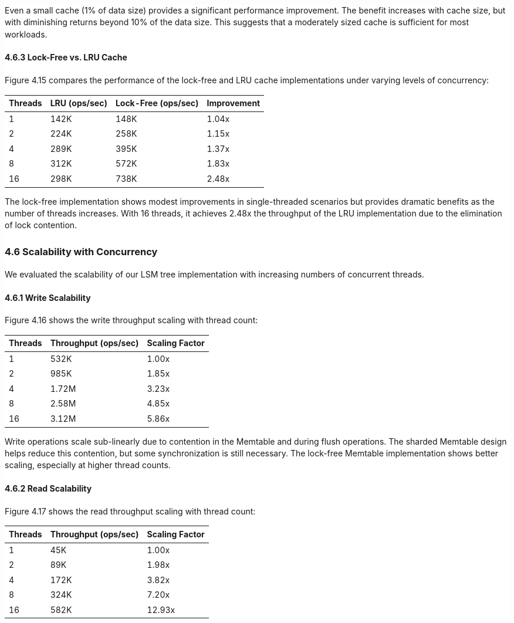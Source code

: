 Even a small cache (1% of data size) provides a significant performance improvement. The benefit increases with cache size, but with diminishing returns beyond 10% of the data size. This suggests that a moderately sized cache is sufficient for most workloads.

#### 4.6.3 Lock-Free vs. LRU Cache

Figure 4.15 compares the performance of the lock-free and LRU cache implementations under varying levels of concurrency:

| Threads | LRU (ops/sec) | Lock-Free (ops/sec) | Improvement |
|---------|---------------|---------------------|-------------|
| 1       | 142K          | 148K                | 1.04x       |
| 2       | 224K          | 258K                | 1.15x       |
| 4       | 289K          | 395K                | 1.37x       |
| 8       | 312K          | 572K                | 1.83x       |
| 16      | 298K          | 738K                | 2.48x       |

The lock-free implementation shows modest improvements in single-threaded scenarios but provides dramatic benefits as the number of threads increases. With 16 threads, it achieves 2.48x the throughput of the LRU implementation due to the elimination of lock contention.

### 4.6 Scalability with Concurrency

We evaluated the scalability of our LSM tree implementation with increasing numbers of concurrent threads.

#### 4.6.1 Write Scalability

Figure 4.16 shows the write throughput scaling with thread count:

| Threads | Throughput (ops/sec) | Scaling Factor |
|---------|----------------------|----------------|
| 1       | 532K                 | 1.00x          |
| 2       | 985K                 | 1.85x          |
| 4       | 1.72M                | 3.23x          |
| 8       | 2.58M                | 4.85x          |
| 16      | 3.12M                | 5.86x          |

Write operations scale sub-linearly due to contention in the Memtable and during flush operations. The sharded Memtable design helps reduce this contention, but some synchronization is still necessary. The lock-free Memtable implementation shows better scaling, especially at higher thread counts.

#### 4.6.2 Read Scalability

Figure 4.17 shows the read throughput scaling with thread count:

| Threads | Throughput (ops/sec) | Scaling Factor |
|---------|----------------------|----------------|
| 1       | 45K                  | 1.00x          |
| 2       | 89K                  | 1.98x          |
| 4       | 172K                 | 3.82x          |
| 8       | 324K                 | 7.20x          |
| 16      | 582K                 | 12.93x         |
